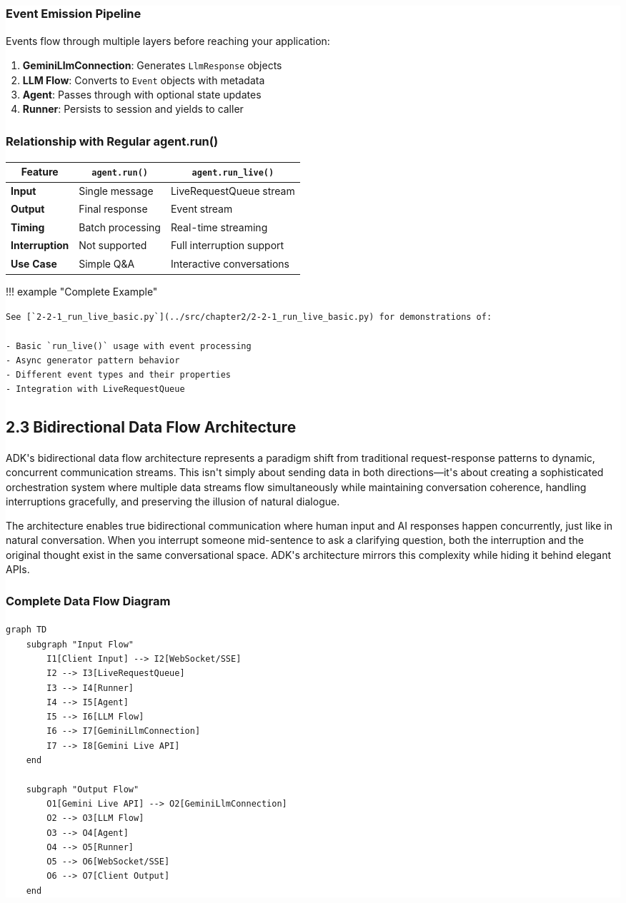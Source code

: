 ### Event Emission Pipeline

Events flow through multiple layers before reaching your application:

1. **GeminiLlmConnection**: Generates `LlmResponse` objects
2. **LLM Flow**: Converts to `Event` objects with metadata
3. **Agent**: Passes through with optional state updates
4. **Runner**: Persists to session and yields to caller

### Relationship with Regular agent.run()

| Feature | `agent.run()` | `agent.run_live()` |
|---------|---------------|-------------------|
| **Input** | Single message | LiveRequestQueue stream |
| **Output** | Final response | Event stream |
| **Timing** | Batch processing | Real-time streaming |
| **Interruption** | Not supported | Full interruption support |
| **Use Case** | Simple Q&A | Interactive conversations |

!!! example "Complete Example"
    
    See [`2-2-1_run_live_basic.py`](../src/chapter2/2-2-1_run_live_basic.py) for demonstrations of:
    
    - Basic `run_live()` usage with event processing
    - Async generator pattern behavior
    - Different event types and their properties
    - Integration with LiveRequestQueue

## 2.3 Bidirectional Data Flow Architecture

ADK's bidirectional data flow architecture represents a paradigm shift from traditional request-response patterns to dynamic, concurrent communication streams. This isn't simply about sending data in both directions—it's about creating a sophisticated orchestration system where multiple data streams flow simultaneously while maintaining conversation coherence, handling interruptions gracefully, and preserving the illusion of natural dialogue.

The architecture enables true bidirectional communication where human input and AI responses happen concurrently, just like in natural conversation. When you interrupt someone mid-sentence to ask a clarifying question, both the interruption and the original thought exist in the same conversational space. ADK's architecture mirrors this complexity while hiding it behind elegant APIs.

### Complete Data Flow Diagram

```mermaid
graph TD
    subgraph "Input Flow"
        I1[Client Input] --> I2[WebSocket/SSE]
        I2 --> I3[LiveRequestQueue] 
        I3 --> I4[Runner]
        I4 --> I5[Agent]
        I5 --> I6[LLM Flow]
        I6 --> I7[GeminiLlmConnection]
        I7 --> I8[Gemini Live API]
    end
    
    subgraph "Output Flow" 
        O1[Gemini Live API] --> O2[GeminiLlmConnection]
        O2 --> O3[LLM Flow]
        O3 --> O4[Agent]
        O4 --> O5[Runner]
        O5 --> O6[WebSocket/SSE]
        O6 --> O7[Client Output]
    end
```